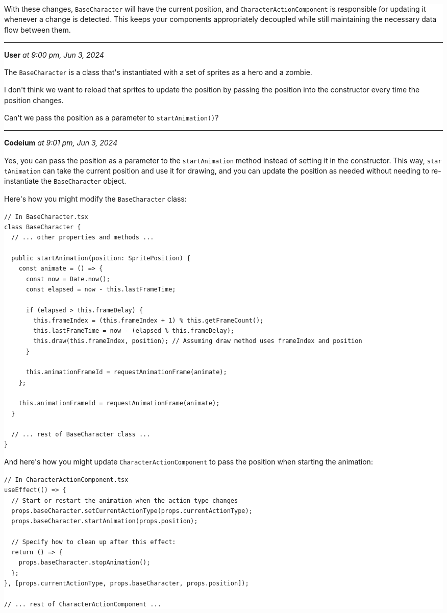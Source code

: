 With these changes, `BaseCharacter` will have the current position, and `CharacterActionComponent` is responsible for updating it whenever a change is detected. This keeps your components appropriately decoupled while still maintaining the necessary data flow between them.

---

**User** _at 9:00 pm, Jun 3, 2024_

The `BaseCharacter` is a class that's instantiated with a set of sprites as a hero and a zombie. 

I don't think we want to reload that sprites to update the position by passing the position into the constructor every time the position changes.

Can't we pass the position as a parameter to `startAnimation()`?

---

**Codeium** _at 9:01 pm, Jun 3, 2024_

Yes, you can pass the position as a parameter to the `startAnimation` method instead of setting it in the constructor. This way, `startAnimation` can take the current position and use it for drawing, and you can update the position as needed without needing to re-instantiate the `BaseCharacter` object.

Here's how you might modify the `BaseCharacter` class:

```tsx
// In BaseCharacter.tsx
class BaseCharacter {
  // ... other properties and methods ...

  public startAnimation(position: SpritePosition) {
    const animate = () => {
      const now = Date.now();
      const elapsed = now - this.lastFrameTime;

      if (elapsed > this.frameDelay) {
        this.frameIndex = (this.frameIndex + 1) % this.getFrameCount();
        this.lastFrameTime = now - (elapsed % this.frameDelay);
        this.draw(this.frameIndex, position); // Assuming draw method uses frameIndex and position
      }

      this.animationFrameId = requestAnimationFrame(animate);
    };

    this.animationFrameId = requestAnimationFrame(animate);
  }

  // ... rest of BaseCharacter class ...
}
```

And here's how you might update `CharacterActionComponent` to pass the position when starting the animation:

```tsx
// In CharacterActionComponent.tsx
useEffect(() => {
  // Start or restart the animation when the action type changes
  props.baseCharacter.setCurrentActionType(props.currentActionType);
  props.baseCharacter.startAnimation(props.position);

  // Specify how to clean up after this effect:
  return () => {
    props.baseCharacter.stopAnimation();
  };
}, [props.currentActionType, props.baseCharacter, props.position]);

// ... rest of CharacterActionComponent ...
```